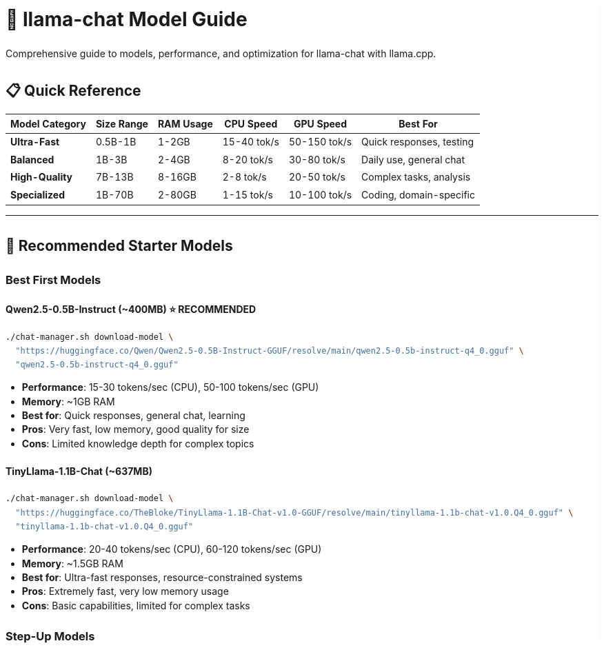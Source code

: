 # 🤖 llama-chat Model Guide

Comprehensive guide to models, performance, and optimization for llama-chat with llama.cpp.

## 📋 Quick Reference

| Model Category | Size Range | RAM Usage | CPU Speed | GPU Speed | Best For |
|----------------|------------|-----------|-----------|-----------|----------|
| **Ultra-Fast** | 0.5B-1B | 1-2GB | 15-40 tok/s | 50-150 tok/s | Quick responses, testing |
| **Balanced** | 1B-3B | 2-4GB | 8-20 tok/s | 30-80 tok/s | Daily use, general chat |
| **High-Quality** | 7B-13B | 8-16GB | 2-8 tok/s | 20-50 tok/s | Complex tasks, analysis |
| **Specialized** | 1B-70B | 2-80GB | 1-15 tok/s | 10-100 tok/s | Coding, domain-specific |

---

## 🚀 Recommended Starter Models

### **Best First Models**

#### **Qwen2.5-0.5B-Instruct** (~400MB) ⭐ **RECOMMENDED**
```bash
./chat-manager.sh download-model \
  "https://huggingface.co/Qwen/Qwen2.5-0.5B-Instruct-GGUF/resolve/main/qwen2.5-0.5b-instruct-q4_0.gguf" \
  "qwen2.5-0.5b-instruct-q4_0.gguf"
```
- **Performance**: 15-30 tokens/sec (CPU), 50-100 tokens/sec (GPU)
- **Memory**: ~1GB RAM
- **Best for**: Quick responses, general chat, learning
- **Pros**: Very fast, low memory, good quality for size
- **Cons**: Limited knowledge depth for complex topics

#### **TinyLlama-1.1B-Chat** (~637MB)
```bash
./chat-manager.sh download-model \
  "https://huggingface.co/TheBloke/TinyLlama-1.1B-Chat-v1.0-GGUF/resolve/main/tinyllama-1.1b-chat-v1.0.Q4_0.gguf" \
  "tinyllama-1.1b-chat-v1.0.Q4_0.gguf"
```
- **Performance**: 20-40 tokens/sec (CPU), 60-120 tokens/sec (GPU)
- **Memory**: ~1.5GB RAM
- **Best for**: Ultra-fast responses, resource-constrained systems
- **Pros**: Extremely fast, very low memory usage
- **Cons**: Basic capabilities, limited for complex tasks

### **Step-Up Models**
